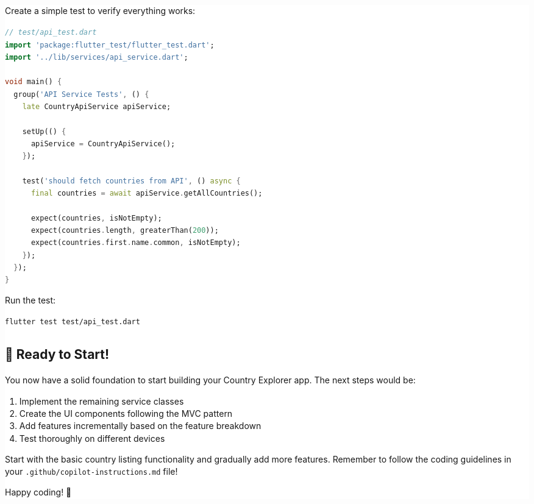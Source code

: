 Create a simple test to verify everything works:

```dart
// test/api_test.dart
import 'package:flutter_test/flutter_test.dart';
import '../lib/services/api_service.dart';

void main() {
  group('API Service Tests', () {
    late CountryApiService apiService;
    
    setUp(() {
      apiService = CountryApiService();
    });
    
    test('should fetch countries from API', () async {
      final countries = await apiService.getAllCountries();
      
      expect(countries, isNotEmpty);
      expect(countries.length, greaterThan(200));
      expect(countries.first.name.common, isNotEmpty);
    });
  });
}
```

Run the test:
```bash
flutter test test/api_test.dart
```

## 🚀 Ready to Start!

You now have a solid foundation to start building your Country Explorer app. The next steps would be:

1. Implement the remaining service classes
2. Create the UI components following the MVC pattern
3. Add features incrementally based on the feature breakdown
4. Test thoroughly on different devices

Start with the basic country listing functionality and gradually add more features. Remember to follow the coding guidelines in your `.github/copilot-instructions.md` file!

Happy coding! 🎉
